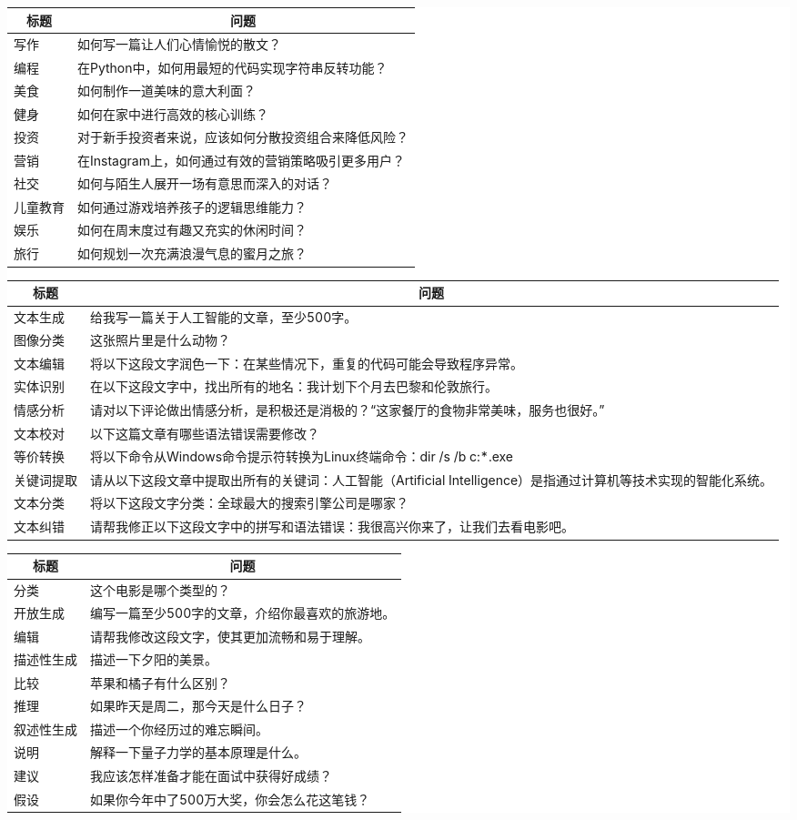 | 标题 | 问题 |
| --- | --- |
| 写作 | 如何写一篇让人们心情愉悦的散文？ |
| 编程 | 在Python中，如何用最短的代码实现字符串反转功能？ |
| 美食 | 如何制作一道美味的意大利面？ |
| 健身 | 如何在家中进行高效的核心训练？ |
| 投资 | 对于新手投资者来说，应该如何分散投资组合来降低风险？ |
| 营销 | 在Instagram上，如何通过有效的营销策略吸引更多用户？ |
| 社交 | 如何与陌生人展开一场有意思而深入的对话？ |
| 儿童教育 | 如何通过游戏培养孩子的逻辑思维能力？ |
| 娱乐 | 如何在周末度过有趣又充实的休闲时间？ |
| 旅行 | 如何规划一次充满浪漫气息的蜜月之旅？ |

| 标题 | 问题 |
| --- | --- |
| 文本生成 | 给我写一篇关于人工智能的文章，至少500字。|
| 图像分类 | 这张照片里是什么动物？|
| 文本编辑 | 将以下这段文字润色一下：在某些情况下，重复的代码可能会导致程序异常。|
| 实体识别 | 在以下这段文字中，找出所有的地名：我计划下个月去巴黎和伦敦旅行。|
| 情感分析 | 请对以下评论做出情感分析，是积极还是消极的？“这家餐厅的食物非常美味，服务也很好。”|
| 文本校对 | 以下这篇文章有哪些语法错误需要修改？|
| 等价转换 | 将以下命令从Windows命令提示符转换为Linux终端命令：dir /s /b c:\*.exe|
| 关键词提取 | 请从以下这段文章中提取出所有的关键词：人工智能（Artificial Intelligence）是指通过计算机等技术实现的智能化系统。|
| 文本分类 | 将以下这段文字分类：全球最大的搜索引擎公司是哪家？|
| 文本纠错 | 请帮我修正以下这段文字中的拼写和语法错误：我很高兴你来了，让我们去看电影吧。|

| 标题                                       | 问题                                                               |
| ---------------------------------------- | ---------------------------------------------------------------- |
| 分类        | 这个电影是哪个类型的？                                                   |
| 开放生成     | 编写一篇至少500字的文章，介绍你最喜欢的旅游地。                                        |
| 编辑         | 请帮我修改这段文字，使其更加流畅和易于理解。                                            |
| 描述性生成    | 描述一下夕阳的美景。                                                     |
| 比较        | 苹果和橘子有什么区别？                                                     |
| 推理        | 如果昨天是周二，那今天是什么日子？                                                |
| 叙述性生成    | 描述一个你经历过的难忘瞬间。                                                  |
| 说明        | 解释一下量子力学的基本原理是什么。                                               |
| 建议        | 我应该怎样准备才能在面试中获得好成绩？                                             |
| 假设        | 如果你今年中了500万大奖，你会怎么花这笔钱？                                         |
